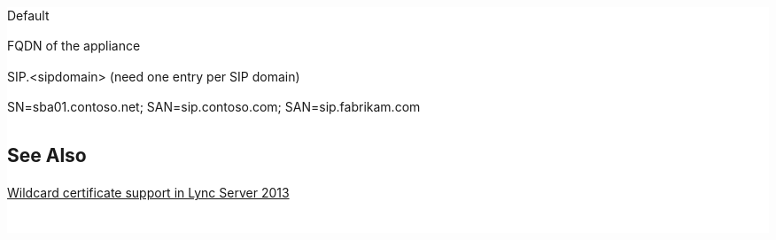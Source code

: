 <tr class="odd">
<td><p>Default</p></td>
<td><p>FQDN of the appliance</p></td>
<td><p>SIP.&lt;sipdomain&gt; (need one entry per SIP domain)</p></td>
<td><p>SN=sba01.contoso.net; SAN=sip.contoso.com; SAN=sip.fabrikam.com</p></td>
</tr>
</tbody>
</table>


<div>

## See Also


[Wildcard certificate support in Lync Server 2013](lync-server-2013-wildcard-certificate-support.md)  
  

</div>

</div>

<span> </span>

</div>

</div>

</div>

